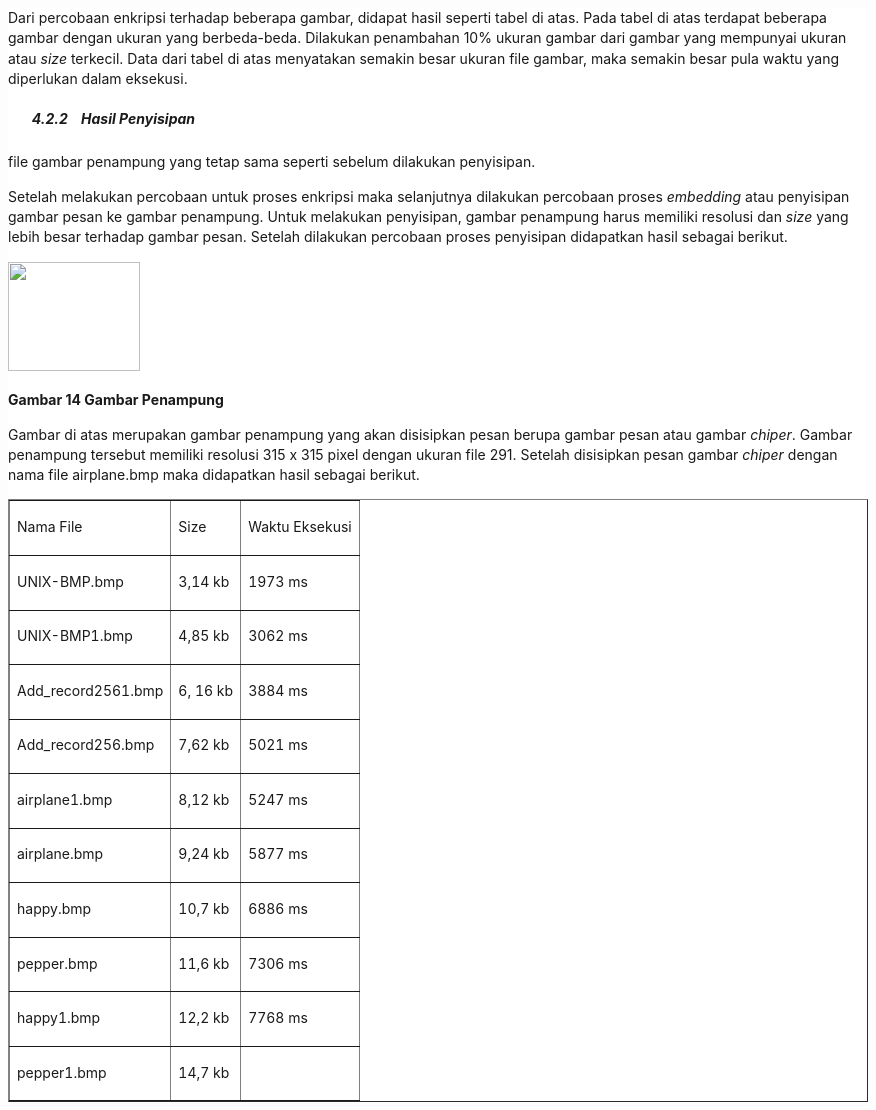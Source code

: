 <p><span class="font13">Dari percobaan enkripsi terhadap beberapa gambar, didapat hasil seperti tabel di atas. Pada tabel di atas terdapat beberapa gambar dengan ukuran yang berbeda-beda. Dilakukan penambahan 10% ukuran gambar dari gambar yang mempunyai ukuran atau </span><span class="font13" style="font-style:italic;">size</span><span class="font13"> terkecil. Data dari tabel di atas menyatakan semakin besar ukuran file gambar, maka semakin besar pula waktu yang diperlukan dalam eksekusi.</span></p>
<ul style="list-style:none;"><li>
<h5><a name="bookmark41"></a><span class="font13" style="font-weight:bold;"><a name="bookmark42"></a>4.2.2 &nbsp;&nbsp;&nbsp;Hasil Penyisipan</span></h5></li></ul>
<p><span class="font13">file gambar penampung yang tetap sama seperti sebelum dilakukan penyisipan.</span></p>
<p><span class="font13">Setelah melakukan percobaan untuk proses enkripsi maka selanjutnya dilakukan percobaan proses </span><span class="font13" style="font-style:italic;">embedding</span><span class="font13"> atau penyisipan gambar pesan ke gambar penampung. Untuk melakukan penyisipan, gambar penampung harus memiliki resolusi dan </span><span class="font13" style="font-style:italic;">size </span><span class="font13">yang lebih besar terhadap gambar pesan. Setelah dilakukan percobaan proses penyisipan didapatkan hasil sebagai berikut.</span></p><img src="https://jurnal.harianregional.com/media/18360-16.jpg" alt="" style="width:99pt;height:82pt;">
<p><span class="font12" style="font-weight:bold;">Gambar 14 Gambar Penampung</span></p>
<p><span class="font13">Gambar di atas merupakan gambar penampung yang akan disisipkan pesan berupa gambar pesan atau gambar </span><span class="font13" style="font-style:italic;">chiper</span><span class="font13">. Gambar penampung tersebut memiliki resolusi 315 x 315 pixel dengan ukuran file 291. Setelah disisipkan pesan gambar </span><span class="font13" style="font-style:italic;">chiper</span><span class="font13"> dengan nama file airplane.bmp maka didapatkan hasil sebagai berikut.</span></p>
<table border="1">
<tr><td style="vertical-align:bottom;">
<p><span class="font13">Nama File</span></p></td><td style="vertical-align:bottom;">
<p><span class="font13">Size</span></p></td><td style="vertical-align:bottom;">
<p><span class="font13">Waktu Eksekusi</span></p></td></tr>
<tr><td style="vertical-align:bottom;">
<p><span class="font13">UNIX-BMP.bmp</span></p></td><td style="vertical-align:bottom;">
<p><span class="font13">3,14 kb</span></p></td><td style="vertical-align:bottom;">
<p><span class="font13">1973 ms</span></p></td></tr>
<tr><td style="vertical-align:bottom;">
<p><span class="font13">UNIX-BMP1.bmp</span></p></td><td style="vertical-align:bottom;">
<p><span class="font13">4,85 kb</span></p></td><td style="vertical-align:bottom;">
<p><span class="font13">3062 ms</span></p></td></tr>
<tr><td style="vertical-align:bottom;">
<p><span class="font13">Add_record2561.bmp</span></p></td><td style="vertical-align:bottom;">
<p><span class="font13">6, 16 kb</span></p></td><td style="vertical-align:bottom;">
<p><span class="font13">3884 ms</span></p></td></tr>
<tr><td style="vertical-align:bottom;">
<p><span class="font13">Add_record256.bmp</span></p></td><td style="vertical-align:bottom;">
<p><span class="font13">7,62 kb</span></p></td><td style="vertical-align:bottom;">
<p><span class="font13">5021 ms</span></p></td></tr>
<tr><td style="vertical-align:bottom;">
<p><span class="font13">airplane1.bmp</span></p></td><td style="vertical-align:bottom;">
<p><span class="font13">8,12 kb</span></p></td><td style="vertical-align:bottom;">
<p><span class="font13">5247 ms</span></p></td></tr>
<tr><td style="vertical-align:top;">
<p><span class="font13">airplane.bmp</span></p></td><td style="vertical-align:top;">
<p><span class="font13">9,24 kb</span></p></td><td style="vertical-align:top;">
<p><span class="font13">5877 ms</span></p></td></tr>
<tr><td style="vertical-align:top;">
<p><span class="font13">happy.bmp</span></p></td><td style="vertical-align:top;">
<p><span class="font13">10,7 kb</span></p></td><td style="vertical-align:top;">
<p><span class="font13">6886 ms</span></p></td></tr>
<tr><td style="vertical-align:top;">
<p><span class="font13">pepper.bmp</span></p></td><td style="vertical-align:top;">
<p><span class="font13">11,6 kb</span></p></td><td style="vertical-align:top;">
<p><span class="font13">7306 ms</span></p></td></tr>
<tr><td style="vertical-align:top;">
<p><span class="font13">happy1.bmp</span></p></td><td style="vertical-align:top;">
<p><span class="font13">12,2 kb</span></p></td><td style="vertical-align:top;">
<p><span class="font13">7768 ms</span></p></td></tr>
<tr><td style="vertical-align:top;">
<p><span class="font13">pepper1.bmp</span></p></td><td style="vertical-align:top;">
<p><span class="font13">14,7 kb</span></p></td><td style="vertical-align:top;">